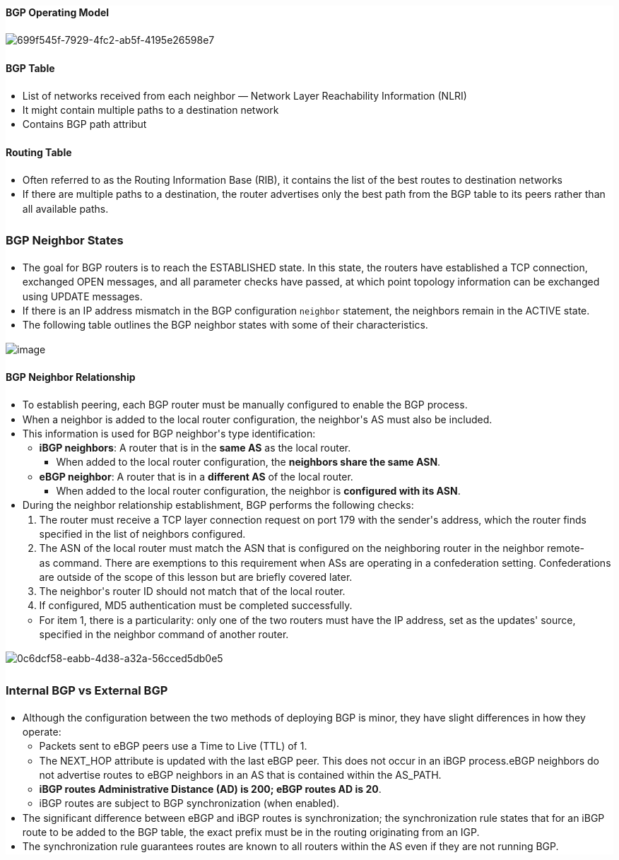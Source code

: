 #### BGP Operating Model
<img width="867" height="866" alt="699f545f-7929-4fc2-ab5f-4195e26598e7" src="https://github.com/user-attachments/assets/e861cc25-0dbb-4477-8080-a8126c310cc9" />

#### BGP Table
- List of networks received from each neighbor — Network Layer Reachability Information (NLRI)
- It might contain multiple paths to a destination network
- Contains BGP path attribut

#### Routing Table
- Often referred to as the Routing Information Base (RIB), it contains the list of the best routes to destination networks
- If there are multiple paths to a destination, the router advertises only the best path from the BGP table to its peers rather than all available paths.

### BGP Neighbor States
- The goal for BGP routers is to reach the ESTABLISHED state. In this state, the routers have established a TCP connection, exchanged OPEN messages, and all parameter checks have passed, at which point topology information can be exchanged using UPDATE messages.
- If there is an IP address mismatch in the BGP configuration `neighbor` statement, the neighbors remain in the ACTIVE state.
- The following table outlines the BGP neighbor states with some of their characteristics.

<img width="691" height="304" alt="image" src="https://github.com/user-attachments/assets/9cdfa7a3-7474-465c-8582-fd3a522bcfa2" />

#### BGP Neighbor Relationship
- To establish peering, each BGP router must be manually configured to enable the BGP process.
- When a neighbor is added to the local router configuration, the neighbor's AS must also be included.
- This information is used for BGP neighbor's type identification:
  - **iBGP neighbors**: A router that is in the **same AS** as the local router.
    - When added to the local router configuration, the **neighbors share the same ASN**.
  - **eBGP neighbor**: A router that is in a **different AS** of the local router.
    - When added to the local router configuration, the neighbor is **configured with its ASN**.
- During the neighbor relationship establishment, BGP performs the following checks:
  1. The router must receive a TCP layer connection request on port 179 with the sender's address, which the router finds specified in the list of neighbors configured.
  2. The ASN of the local router must match the ASN that is configured on the neighboring router in the neighbor remote-as command. There are exemptions to this requirement when ASs are operating in a confederation setting. Confederations are outside of the scope of this lesson but are briefly covered later.
  3. The neighbor's router ID should not match that of the local router.
  4. If configured, MD5 authentication must be completed successfully.
  - For item 1, there is a particularity: only one of the two routers must have the IP address, set as the updates' source, specified in the neighbor command of another router.

<img width="450" height="402" alt="0c6dcf58-eabb-4d38-a32a-56cced5db0e5" src="https://github.com/user-attachments/assets/6f62262e-531b-4248-b7f8-59137b2adfeb" />

### Internal BGP vs External BGP
- Although the configuration between the two methods of deploying BGP is minor, they have slight differences in how they operate:
  - Packets sent to eBGP peers use a Time to Live (TTL) of 1.
  - The NEXT_HOP attribute is updated with the last eBGP peer. This does not occur in an iBGP process.eBGP neighbors do not advertise routes to eBGP neighbors in an AS that is contained within the AS_PATH.
  - **iBGP routes Administrative Distance (AD) is 200; eBGP routes AD is 20**.
  - iBGP routes are subject to BGP synchronization (when enabled).
- The significant difference between eBGP and iBGP routes is synchronization; the synchronization rule states that for an iBGP route to be added to the BGP table, the exact prefix must be in the routing originating from an IGP.
- The synchronization rule guarantees routes are known to all routers within the AS even if they are not running BGP.
